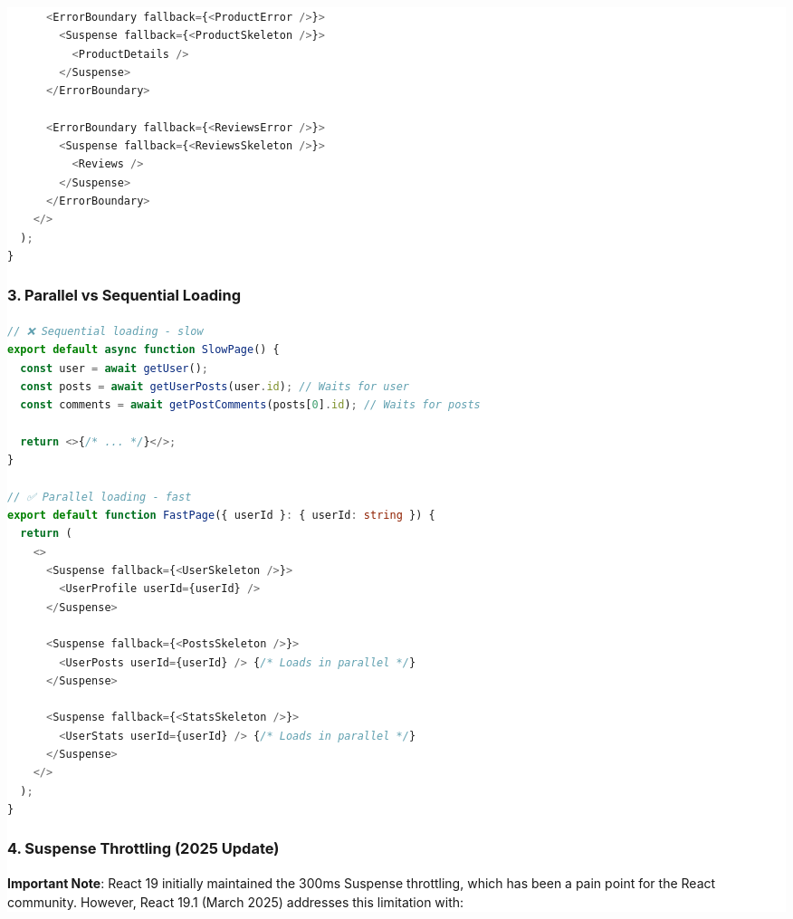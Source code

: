```typescript
      <ErrorBoundary fallback={<ProductError />}>
        <Suspense fallback={<ProductSkeleton />}>
          <ProductDetails />
        </Suspense>
      </ErrorBoundary>
      
      <ErrorBoundary fallback={<ReviewsError />}>
        <Suspense fallback={<ReviewsSkeleton />}>
          <Reviews />
        </Suspense>
      </ErrorBoundary>
    </>
  );
}
```

### 3. Parallel vs Sequential Loading

```typescript
// ❌ Sequential loading - slow
export default async function SlowPage() {
  const user = await getUser();
  const posts = await getUserPosts(user.id); // Waits for user
  const comments = await getPostComments(posts[0].id); // Waits for posts
  
  return <>{/* ... */}</>;
}

// ✅ Parallel loading - fast
export default function FastPage({ userId }: { userId: string }) {
  return (
    <>
      <Suspense fallback={<UserSkeleton />}>
        <UserProfile userId={userId} />
      </Suspense>
      
      <Suspense fallback={<PostsSkeleton />}>
        <UserPosts userId={userId} /> {/* Loads in parallel */}
      </Suspense>
      
      <Suspense fallback={<StatsSkeleton />}>
        <UserStats userId={userId} /> {/* Loads in parallel */}
      </Suspense>
    </>
  );
}
```

### 4. Suspense Throttling (2025 Update)

**Important Note**: React 19 initially maintained the 300ms Suspense throttling, which has been a pain point for the React community. However, React 19.1 (March 2025) addresses this limitation with:
